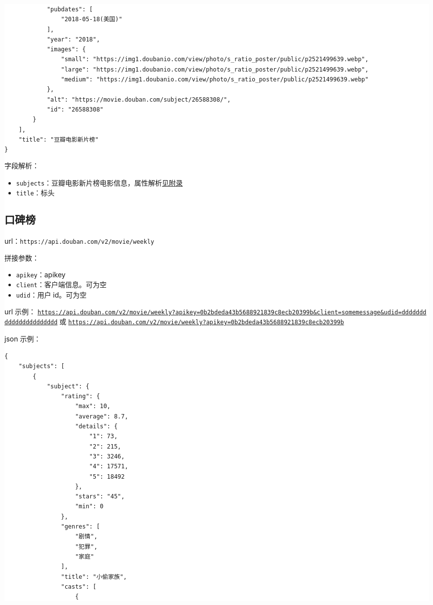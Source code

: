 	            "pubdates": [
	                "2018-05-18(美国)"
	            ],
	            "year": "2018",
	            "images": {
	                "small": "https://img1.doubanio.com/view/photo/s_ratio_poster/public/p2521499639.webp",
	                "large": "https://img1.doubanio.com/view/photo/s_ratio_poster/public/p2521499639.webp",
	                "medium": "https://img1.doubanio.com/view/photo/s_ratio_poster/public/p2521499639.webp"
	            },
	            "alt": "https://movie.douban.com/subject/26588308/",
	            "id": "26588308"
	        }
	    ],
	    "title": "豆瓣电影新片榜"
	}


字段解析：

- `subjects`：豆瓣电影新片榜电影信息，属性解析[见附录](#subject_attr)
- `title`：标头


<h2 id="weekly">口碑榜</h2>

url：`https://api.douban.com/v2/movie/weekly `

拼接参数：

- `apikey`：apikey
- `client`：客户端信息。可为空
- `udid`：用户 id。可为空

url 示例：
[`https://api.douban.com/v2/movie/weekly?apikey=0b2bdeda43b5688921839c8ecb20399b&client=somemessage&udid=dddddddddddddddddddddd`](https://api.douban.com/v2/movie/weekly?apikey=0b2bdeda43b5688921839c8ecb20399b&client=somemessage&udid=dddddddddddddddddddddd) 
或 
[`https://api.douban.com/v2/movie/weekly?apikey=0b2bdeda43b5688921839c8ecb20399b`](https://api.douban.com/v2/movie/weekly?apikey=0b2bdeda43b5688921839c8ecb20399b)

json 示例：


	{
	    "subjects": [
	        {
	            "subject": {
	                "rating": {
	                    "max": 10,
	                    "average": 8.7,
	                    "details": {
	                        "1": 73,
	                        "2": 215,
	                        "3": 3246,
	                        "4": 17571,
	                        "5": 18492
	                    },
	                    "stars": "45",
	                    "min": 0
	                },
	                "genres": [
	                    "剧情",
	                    "犯罪",
	                    "家庭"
	                ],
	                "title": "小偷家族",
	                "casts": [
	                    {